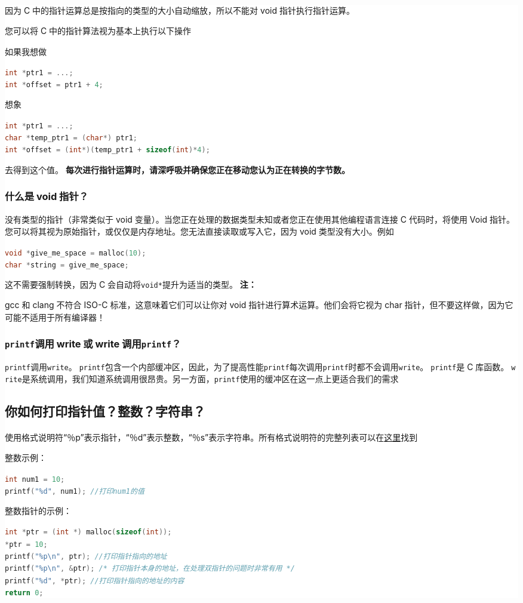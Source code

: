 因为 C 中的指针运算总是按指向的类型的大小自动缩放，所以不能对 void 指针执行指针运算。

您可以将 C 中的指针算法视为基本上执行以下操作

如果我想做

```c
int *ptr1 = ...;
int *offset = ptr1 + 4;
```

想象

```c
int *ptr1 = ...;
char *temp_ptr1 = (char*) ptr1;
int *offset = (int*)(temp_ptr1 + sizeof(int)*4);
```

去得到这个值。 **每次进行指针运算时，请深呼吸并确保您正在移动您认为正在转换的字节数。**

### 什么是 void 指针？

没有类型的指针（非常类似于 void 变量）。当您正在处理的数据类型未知或者您正在使用其他编程语言连接 C 代码时，将使用 Void 指针。您可以将其视为原始指针，或仅仅是内存地址。您无法直接读取或写入它，因为 void 类型没有大小。例如

```c
void *give_me_space = malloc(10);
char *string = give_me_space;
```

这不需要强制转换，因为 C 会自动将`void*`提升为适当的类型。 **注：**

gcc 和 clang 不符合 ISO-C 标准，这意味着它们可以让你对 void 指针进行算术运算。他们会将它视为 char 指针，但不要这样做，因为它可能不适用于所有编译器！

### `printf`调用 write 或 write 调用`printf`？

`printf`调用`write`。 `printf`包含一个内部缓冲区，因此，为了提高性能`printf`每次调用`printf`时都不会调用`write`。 `printf`是 C 库函数。 `write`是系统调用，我们知道系统调用很昂贵。另一方面，`printf`使用的缓冲区在这一点上更适合我们的需求

## 你如何打印指针值？整数？字符串？

使用格式说明符“％p”表示指针，“％d”表示整数，“％s”表示字符串。所有格式说明符的完整列表可以在[这里](http://www.cplusplus.com/reference/cstdio/printf/)找到

整数示例：

```c
int num1 = 10;
printf("%d", num1); //打印num1的值
```

整数指针的示例：

```c
int *ptr = (int *) malloc(sizeof(int));
*ptr = 10;
printf("%p\n", ptr); //打印指针指向的地址
printf("%p\n", &ptr); /* 打印指针本身的地址，在处理双指针的问题时非常有用 */
printf("%d", *ptr); //打印指针指向的地址的内容
return 0;
```
